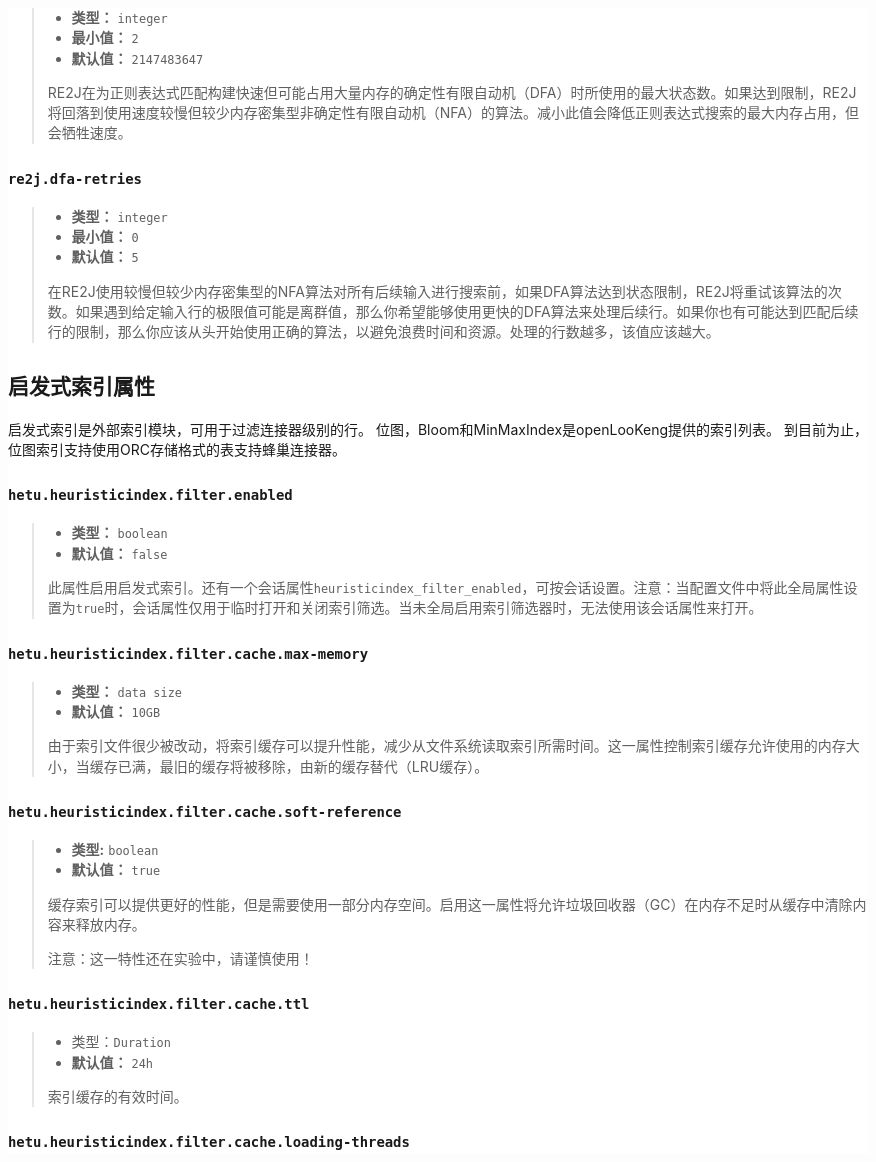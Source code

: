 > - **类型：** `integer`
> - **最小值：** `2`
> - **默认值：** `2147483647`
> 
> RE2J在为正则表达式匹配构建快速但可能占用大量内存的确定性有限自动机（DFA）时所使用的最大状态数。如果达到限制，RE2J将回落到使用速度较慢但较少内存密集型非确定性有限自动机（NFA）的算法。减小此值会降低正则表达式搜索的最大内存占用，但会牺牲速度。

### `re2j.dfa-retries`

> - **类型：** `integer`
> - **最小值：** `0`
> - **默认值：** `5`
> 
> 在RE2J使用较慢但较少内存密集型的NFA算法对所有后续输入进行搜索前，如果DFA算法达到状态限制，RE2J将重试该算法的次数。如果遇到给定输入行的极限值可能是离群值，那么你希望能够使用更快的DFA算法来处理后续行。如果你也有可能达到匹配后续行的限制，那么你应该从头开始使用正确的算法，以避免浪费时间和资源。处理的行数越多，该值应该越大。

## 启发式索引属性

启发式索引是外部索引模块，可用于过滤连接器级别的行。 位图，Bloom和MinMaxIndex是openLooKeng提供的索引列表。 到目前为止，位图索引支持使用ORC存储格式的表支持蜂巢连接器。

### `hetu.heuristicindex.filter.enabled`

> - **类型：** `boolean`
> - **默认值：** `false`
> 
> 此属性启用启发式索引。还有一个会话属性`heuristicindex_filter_enabled`，可按会话设置。注意：当配置文件中将此全局属性设置为`true`时，会话属性仅用于临时打开和关闭索引筛选。当未全局启用索引筛选器时，无法使用该会话属性来打开。

### `hetu.heuristicindex.filter.cache.max-memory`

> -   **类型：** `data size`
> -   **默认值：** `10GB`
>
> 由于索引文件很少被改动，将索引缓存可以提升性能，减少从文件系统读取索引所需时间。这一属性控制索引缓存允许使用的内存大小，当缓存已满，最旧的缓存将被移除，由新的缓存替代（LRU缓存）。

### `hetu.heuristicindex.filter.cache.soft-reference`

> -   **类型:** `boolean`
> -   **默认值：** `true`
>
> 缓存索引可以提供更好的性能，但是需要使用一部分内存空间。启用这一属性将允许垃圾回收器（GC）在内存不足时从缓存中清除内容来释放内存。
>
> 注意：这一特性还在实验中，请谨慎使用！

### `hetu.heuristicindex.filter.cache.ttl`

> - 类型：`Duration`
> - **默认值：** `24h`
> 
> 索引缓存的有效时间。

### `hetu.heuristicindex.filter.cache.loading-threads`
